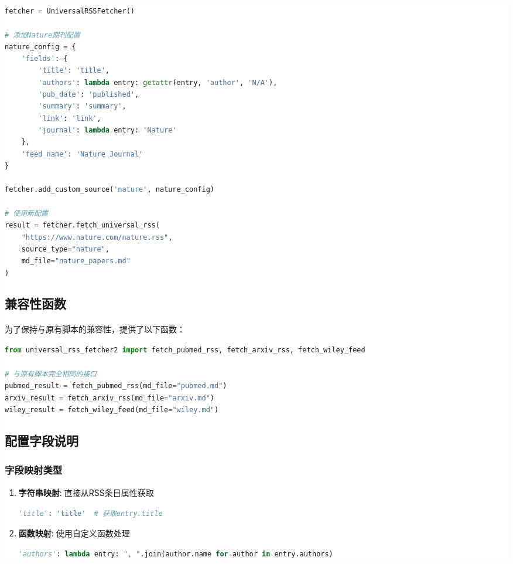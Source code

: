 ```python
fetcher = UniversalRSSFetcher()

# 添加Nature期刊配置
nature_config = {
    'fields': {
        'title': 'title',
        'authors': lambda entry: getattr(entry, 'author', 'N/A'),
        'pub_date': 'published',
        'summary': 'summary',
        'link': 'link',
        'journal': lambda entry: 'Nature'
    },
    'feed_name': 'Nature Journal'
}

fetcher.add_custom_source('nature', nature_config)

# 使用新配置
result = fetcher.fetch_universal_rss(
    "https://www.nature.com/nature.rss",
    source_type="nature",
    md_file="nature_papers.md"
)
```

## 兼容性函数

为了保持与原有脚本的兼容性，提供了以下函数：

```python
from universal_rss_fetcher2 import fetch_pubmed_rss, fetch_arxiv_rss, fetch_wiley_feed

# 与原有脚本完全相同的接口
pubmed_result = fetch_pubmed_rss(md_file="pubmed.md")
arxiv_result = fetch_arxiv_rss(md_file="arxiv.md")
wiley_result = fetch_wiley_feed(md_file="wiley.md")
```

## 配置字段说明

### 字段映射类型

1. **字符串映射**: 直接从RSS条目属性获取
   ```python
   'title': 'title'  # 获取entry.title
   ```

2. **函数映射**: 使用自定义函数处理
   ```python
   'authors': lambda entry: ", ".join(author.name for author in entry.authors)
   ```

